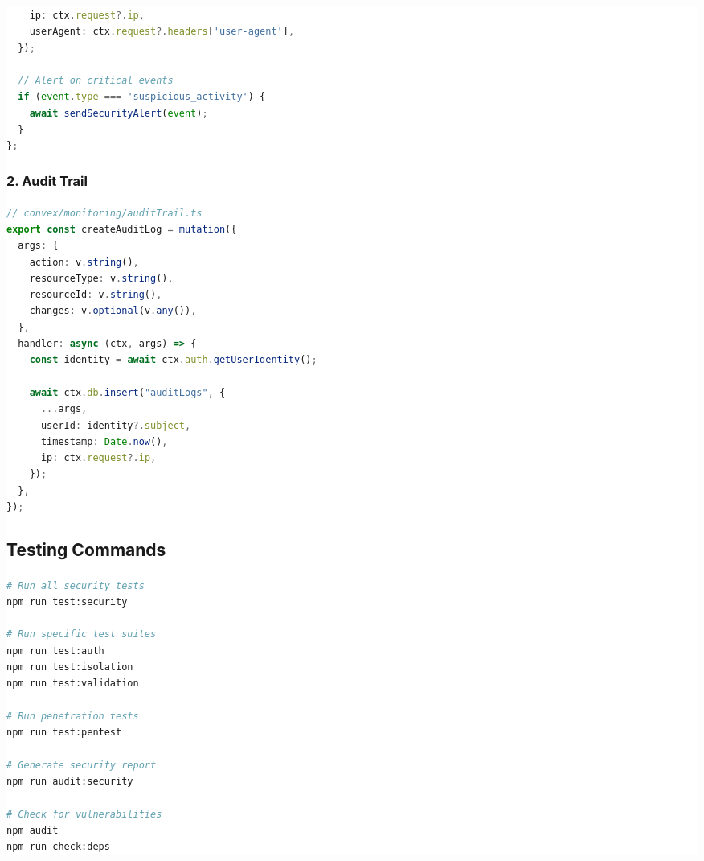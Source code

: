 ```typescript
    ip: ctx.request?.ip,
    userAgent: ctx.request?.headers['user-agent'],
  });
  
  // Alert on critical events
  if (event.type === 'suspicious_activity') {
    await sendSecurityAlert(event);
  }
};
```

### 2. Audit Trail
```typescript
// convex/monitoring/auditTrail.ts
export const createAuditLog = mutation({
  args: {
    action: v.string(),
    resourceType: v.string(),
    resourceId: v.string(),
    changes: v.optional(v.any()),
  },
  handler: async (ctx, args) => {
    const identity = await ctx.auth.getUserIdentity();
    
    await ctx.db.insert("auditLogs", {
      ...args,
      userId: identity?.subject,
      timestamp: Date.now(),
      ip: ctx.request?.ip,
    });
  },
});
```

## Testing Commands

```bash
# Run all security tests
npm run test:security

# Run specific test suites
npm run test:auth
npm run test:isolation
npm run test:validation

# Run penetration tests
npm run test:pentest

# Generate security report
npm run audit:security

# Check for vulnerabilities
npm audit
npm run check:deps
```

